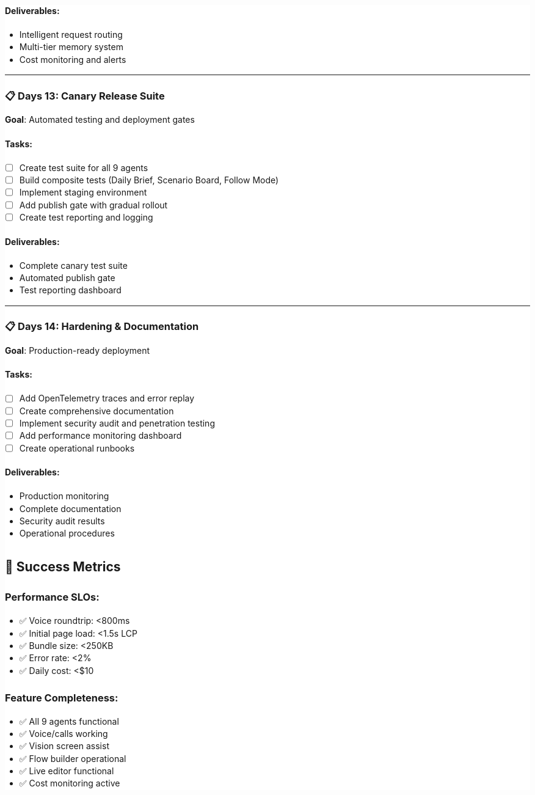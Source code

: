 #### Deliverables:
- Intelligent request routing
- Multi-tier memory system
- Cost monitoring and alerts

---

### 📋 **Days 13: Canary Release Suite**
**Goal**: Automated testing and deployment gates

#### Tasks:
- [ ] Create test suite for all 9 agents
- [ ] Build composite tests (Daily Brief, Scenario Board, Follow Mode)
- [ ] Implement staging environment
- [ ] Add publish gate with gradual rollout
- [ ] Create test reporting and logging

#### Deliverables:
- Complete canary test suite
- Automated publish gate
- Test reporting dashboard

---

### 📋 **Days 14: Hardening & Documentation**
**Goal**: Production-ready deployment

#### Tasks:
- [ ] Add OpenTelemetry traces and error replay
- [ ] Create comprehensive documentation
- [ ] Implement security audit and penetration testing
- [ ] Add performance monitoring dashboard
- [ ] Create operational runbooks

#### Deliverables:
- Production monitoring
- Complete documentation
- Security audit results
- Operational procedures

## 🎯 **Success Metrics**

### Performance SLOs:
- ✅ Voice roundtrip: <800ms
- ✅ Initial page load: <1.5s LCP
- ✅ Bundle size: <250KB
- ✅ Error rate: <2%
- ✅ Daily cost: <$10

### Feature Completeness:
- ✅ All 9 agents functional
- ✅ Voice/calls working
- ✅ Vision screen assist
- ✅ Flow builder operational
- ✅ Live editor functional
- ✅ Cost monitoring active
